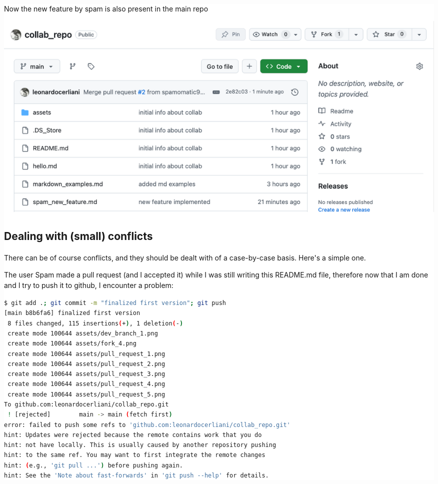 

Now the new feature by spam is also present in the main repo

![pull_request_5](./assets/pull_request_5.png)



## Dealing with (small) conflicts

There can be of course conflicts, and they should be dealt with of a case-by-case basis. Here's a simple one.

The user Spam made a pull request (and I accepted it) while I was still writing this README.md file, therefore now that I am done and I try to push it to github, I encounter a problem:

```bash
$ git add .; git commit -m "finalized first version"; git push
[main b8b6fa6] finalized first version
 8 files changed, 115 insertions(+), 1 deletion(-)
 create mode 100644 assets/dev_branch_1.png
 create mode 100644 assets/fork_4.png
 create mode 100644 assets/pull_request_1.png
 create mode 100644 assets/pull_request_2.png
 create mode 100644 assets/pull_request_3.png
 create mode 100644 assets/pull_request_4.png
 create mode 100644 assets/pull_request_5.png
To github.com:leonardocerliani/collab_repo.git
 ! [rejected]        main -> main (fetch first)
error: failed to push some refs to 'github.com:leonardocerliani/collab_repo.git'
hint: Updates were rejected because the remote contains work that you do
hint: not have locally. This is usually caused by another repository pushing
hint: to the same ref. You may want to first integrate the remote changes
hint: (e.g., 'git pull ...') before pushing again.
hint: See the 'Note about fast-forwards' in 'git push --help' for details.
```
